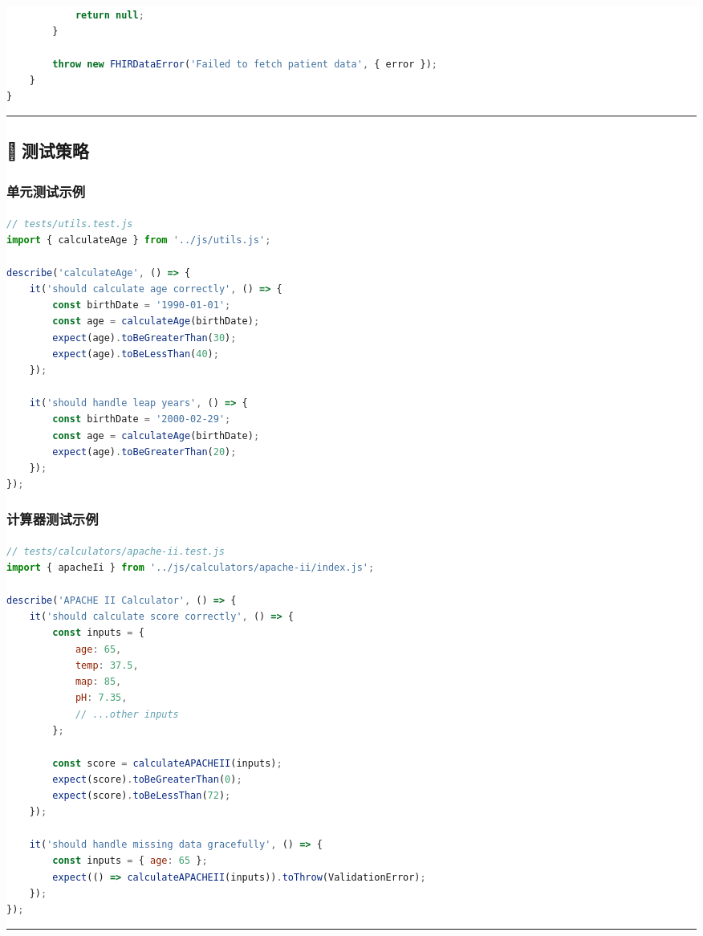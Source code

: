 ```javascript
            return null;
        }
        
        throw new FHIRDataError('Failed to fetch patient data', { error });
    }
}
```

---

## 🧪 测试策略

### 单元测试示例

```javascript
// tests/utils.test.js
import { calculateAge } from '../js/utils.js';

describe('calculateAge', () => {
    it('should calculate age correctly', () => {
        const birthDate = '1990-01-01';
        const age = calculateAge(birthDate);
        expect(age).toBeGreaterThan(30);
        expect(age).toBeLessThan(40);
    });
    
    it('should handle leap years', () => {
        const birthDate = '2000-02-29';
        const age = calculateAge(birthDate);
        expect(age).toBeGreaterThan(20);
    });
});
```

### 计算器测试示例

```javascript
// tests/calculators/apache-ii.test.js
import { apacheIi } from '../js/calculators/apache-ii/index.js';

describe('APACHE II Calculator', () => {
    it('should calculate score correctly', () => {
        const inputs = {
            age: 65,
            temp: 37.5,
            map: 85,
            pH: 7.35,
            // ...other inputs
        };
        
        const score = calculateAPACHEII(inputs);
        expect(score).toBeGreaterThan(0);
        expect(score).toBeLessThan(72);
    });
    
    it('should handle missing data gracefully', () => {
        const inputs = { age: 65 };
        expect(() => calculateAPACHEII(inputs)).toThrow(ValidationError);
    });
});
```

---